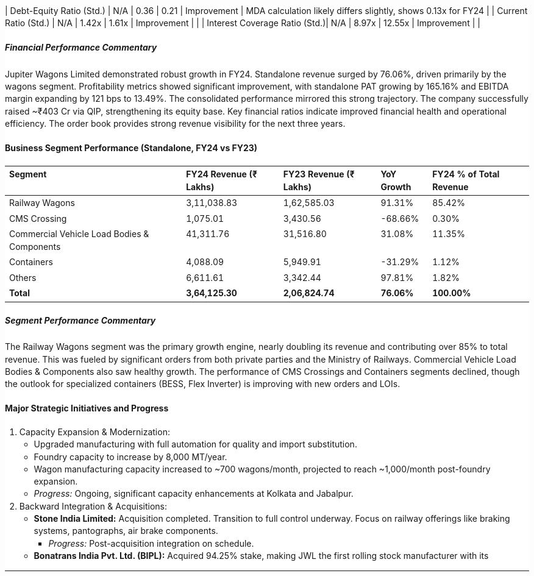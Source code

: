 | Debt-Equity Ratio (Std.)    | N/A          | 0.36           | 0.21           | Improvement            | MDA calculation likely differs slightly, shows 0.13x for FY24         |
| Current Ratio (Std.)        | N/A          | 1.42x          | 1.61x          | Improvement            |                                                                       |
| Interest Coverage Ratio (Std.)| N/A          | 8.97x          | 12.55x         | Improvement            |                                                                       |

##### Financial Performance Commentary

Jupiter Wagons Limited demonstrated robust growth in FY24. Standalone revenue surged by 76.06%, driven primarily by the wagons segment. Profitability metrics showed significant improvement, with standalone PAT growing by 165.16% and EBITDA margin expanding by 121 bps to 13.49%. The consolidated performance mirrored this strong trajectory. The company successfully raised ~₹403 Cr via QIP, strengthening its equity base. Key financial ratios indicate improved financial health and operational efficiency. The order book provides strong revenue visibility for the next three years.

#### Business Segment Performance (Standalone, FY24 vs FY23)

| Segment                             | FY24 Revenue (₹ Lakhs) | FY23 Revenue (₹ Lakhs) | YoY Growth | FY24 % of Total Revenue |
| :---------------------------------- | :--------------------- | :--------------------- | :--------- | :---------------------- |
| Railway Wagons                      | 3,11,038.83            | 1,62,585.03            | 91.31%     | 85.42%                  |
| CMS Crossing                        | 1,075.01               | 3,430.56               | -68.66%    | 0.30%                   |
| Commercial Vehicle Load Bodies & Components | 41,311.76              | 31,516.80              | 31.08%     | 11.35%                  |
| Containers                          | 4,088.09               | 5,949.91               | -31.29%    | 1.12%                   |
| Others                              | 6,611.61               | 3,342.44               | 97.81%     | 1.82%                   |
| **Total**                           | **3,64,125.30**        | **2,06,824.74**        | **76.06%** | **100.00%**             |

##### Segment Performance Commentary

The Railway Wagons segment was the primary growth engine, nearly doubling its revenue and contributing over 85% to total revenue. This was fueled by significant orders from both private parties and the Ministry of Railways. Commercial Vehicle Load Bodies & Components also saw healthy growth. The performance of CMS Crossings and Containers segments declined, though the outlook for specialized containers (BESS, Flex Inverter) is improving with new orders and LOIs.

#### Major Strategic Initiatives and Progress

1.  Capacity Expansion & Modernization:
    *   Upgraded manufacturing with full automation for quality and import substitution.
    *   Foundry capacity to increase by 8,000 MT/year.
    *   Wagon manufacturing capacity increased to ~700 wagons/month, projected to reach ~1,000/month post-foundry expansion.
    *   *Progress:* Ongoing, significant capacity enhancements at Kolkata and Jabalpur.
2.  Backward Integration & Acquisitions:
    *   **Stone India Limited:** Acquisition completed. Transition to full control underway. Focus on railway offerings like braking systems, pantographs, air brake components.
        *   *Progress:* Post-acquisition integration on schedule.
    *   **Bonatrans India Pvt. Ltd. (BIPL):** Acquired 94.25% stake, making JWL the first rolling stock manufacturer with its

---